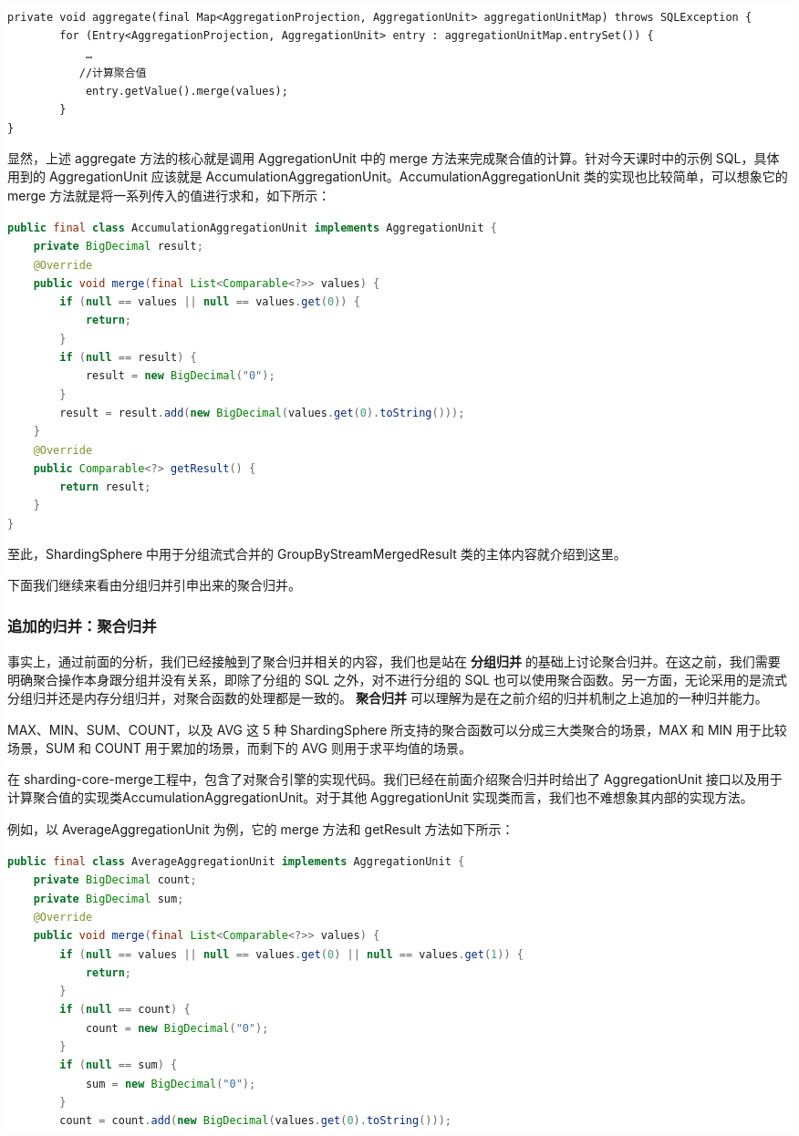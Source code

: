 ```plaintext
private void aggregate(final Map<AggregationProjection, AggregationUnit> aggregationUnitMap) throws SQLException {
        for (Entry<AggregationProjection, AggregationUnit> entry : aggregationUnitMap.entrySet()) {
            …
           //计算聚合值
            entry.getValue().merge(values);
        }
}
```

显然，上述 aggregate 方法的核心就是调用 AggregationUnit 中的 merge 方法来完成聚合值的计算。针对今天课时中的示例 SQL，具体用到的 AggregationUnit 应该就是 AccumulationAggregationUnit。AccumulationAggregationUnit 类的实现也比较简单，可以想象它的 merge 方法就是将一系列传入的值进行求和，如下所示：

```java
public final class AccumulationAggregationUnit implements AggregationUnit {
    private BigDecimal result;
    @Override
    public void merge(final List<Comparable<?>> values) {
        if (null == values || null == values.get(0)) {
            return;
        }
        if (null == result) {
            result = new BigDecimal("0");
        }
        result = result.add(new BigDecimal(values.get(0).toString()));
    }
    @Override
    public Comparable<?> getResult() {
        return result;
    }
}
```

至此，ShardingSphere 中用于分组流式合并的 GroupByStreamMergedResult 类的主体内容就介绍到这里。

下面我们继续来看由分组归并引申出来的聚合归并。

### 追加的归并：聚合归并

事实上，通过前面的分析，我们已经接触到了聚合归并相关的内容，我们也是站在 **分组归并** 的基础上讨论聚合归并。在这之前，我们需要明确聚合操作本身跟分组并没有关系，即除了分组的 SQL 之外，对不进行分组的 SQL 也可以使用聚合函数。另一方面，无论采用的是流式分组归并还是内存分组归并，对聚合函数的处理都是一致的。 **聚合归并** 可以理解为是在之前介绍的归并机制之上追加的一种归并能力。

MAX、MIN、SUM、COUNT，以及 AVG 这 5 种 ShardingSphere 所支持的聚合函数可以分成三大类聚合的场景，MAX 和 MIN 用于比较场景，SUM 和 COUNT 用于累加的场景，而剩下的 AVG 则用于求平均值的场景。

在 sharding-core-merge工程中，包含了对聚合引擎的实现代码。我们已经在前面介绍聚合归并时给出了 AggregationUnit 接口以及用于计算聚合值的实现类AccumulationAggregationUnit。对于其他 AggregationUnit 实现类而言，我们也不难想象其内部的实现方法。

例如，以 AverageAggregationUnit 为例，它的 merge 方法和 getResult 方法如下所示：

```java
public final class AverageAggregationUnit implements AggregationUnit {
    private BigDecimal count;
    private BigDecimal sum;
    @Override
    public void merge(final List<Comparable<?>> values) {
        if (null == values || null == values.get(0) || null == values.get(1)) {
            return;
        }
        if (null == count) {
            count = new BigDecimal("0");
        }
        if (null == sum) {
            sum = new BigDecimal("0");
        }
        count = count.add(new BigDecimal(values.get(0).toString()));
```